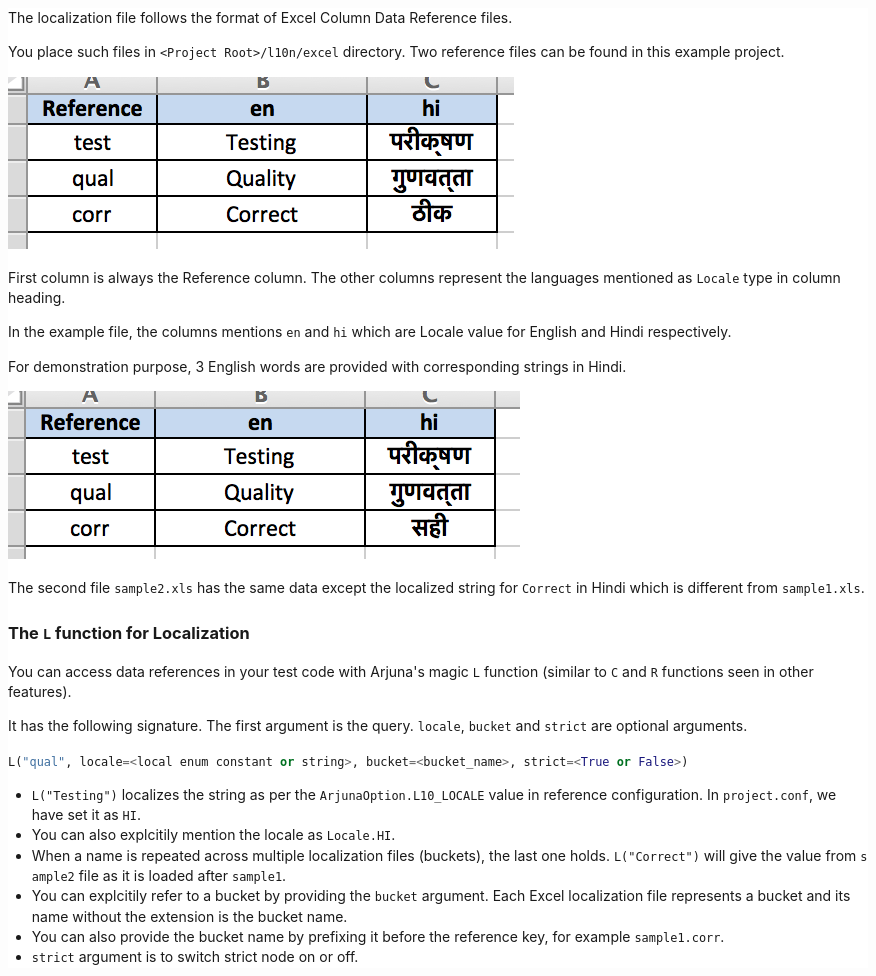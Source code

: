 The localization file follows the format of Excel Column Data Reference files.

You place such files in `<Project Root>/l10n/excel` directory. Two reference files can be found in this example project.

<img src="img/l10_1.png">

First column is always the Reference column. The other columns represent the languages mentioned as `Locale` type in column heading.

In the example file, the columns mentions `en` and `hi` which are Locale value for English and Hindi respectively.

For demonstration purpose, 3 English words are provided with corresponding strings in Hindi.

<img src="img/l10_2.png">

The second file `sample2.xls` has the same data except the localized string for `Correct` in Hindi which is different from `sample1.xls`.

### The `L` function for Localization

You can access data references in your test code with Arjuna's magic `L` function (similar to `C` and `R` functions seen in other features).

It has the following signature. The first argument is the query. `locale`, `bucket` and `strict` are optional arguments.

```python
L("qual", locale=<local enum constant or string>, bucket=<bucket_name>, strict=<True or False>)
```

- `L("Testing")` localizes the string as per the `ArjunaOption.L10_LOCALE` value in reference configuration. In `project.conf`, we have set it as `HI`.
- You can also explcitily mention the locale as `Locale.HI`.
- When a name is repeated across multiple localization files (buckets), the last one holds. `L("Correct")` will give the value from `sample2` file as it is loaded after `sample1`.
- You can explcitily refer to a bucket by providing the `bucket` argument. Each Excel localization file represents a bucket and its name without the extension is the bucket name.
- You can also provide the bucket name by prefixing it before the reference key, for example `sample1.corr`.
- `strict` argument is to switch strict node on or off.

